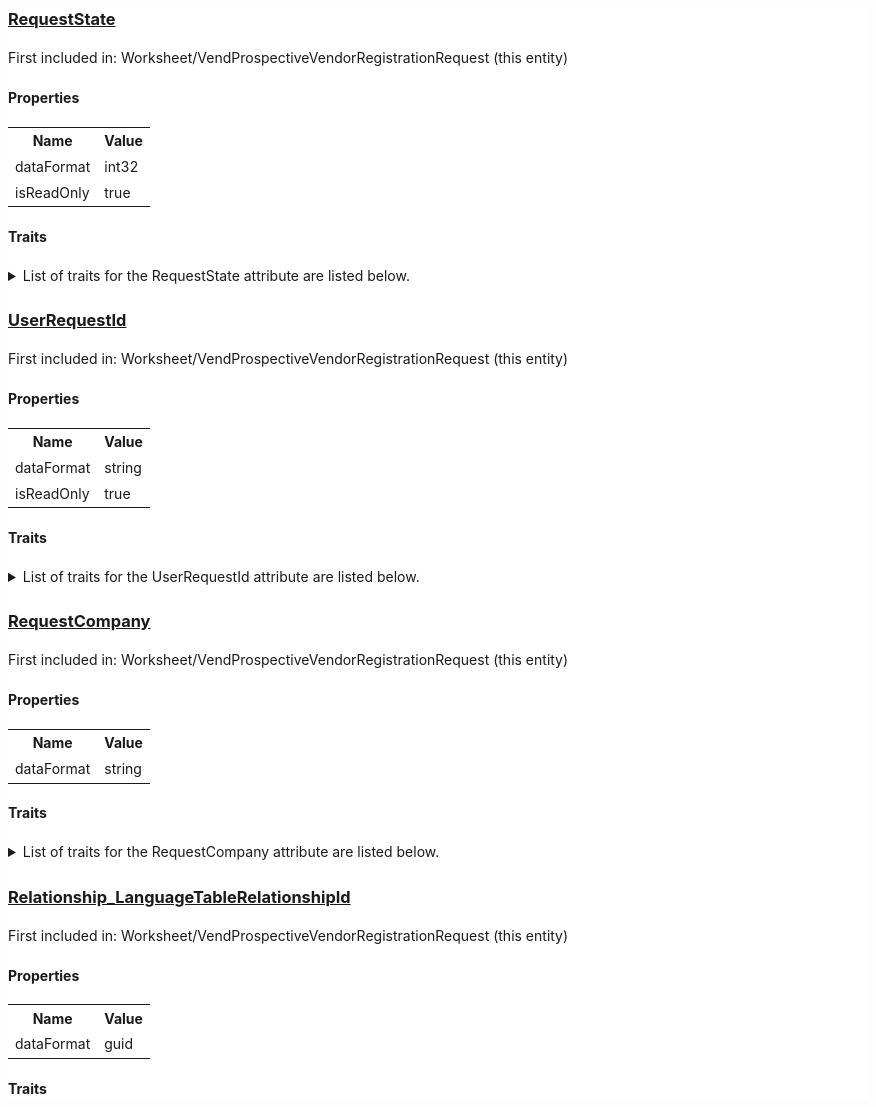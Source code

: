 ### <a href=#RequestState name="RequestState">RequestState</a>

First included in: Worksheet/VendProspectiveVendorRegistrationRequest (this entity)  

#### Properties

<table><tr><th>Name</th><th>Value</th></tr><tr><td>dataFormat</td><td>int32</td></tr><tr><td>isReadOnly</td><td>true</td></tr></table>

#### Traits

<details><summary>List of traits for the RequestState attribute are listed below.</summary></details>

### <a href=#UserRequestId name="UserRequestId">UserRequestId</a>

First included in: Worksheet/VendProspectiveVendorRegistrationRequest (this entity)  

#### Properties

<table><tr><th>Name</th><th>Value</th></tr><tr><td>dataFormat</td><td>string</td></tr><tr><td>isReadOnly</td><td>true</td></tr></table>

#### Traits

<details><summary>List of traits for the UserRequestId attribute are listed below.</summary></details>

### <a href=#RequestCompany name="RequestCompany">RequestCompany</a>

First included in: Worksheet/VendProspectiveVendorRegistrationRequest (this entity)  

#### Properties

<table><tr><th>Name</th><th>Value</th></tr><tr><td>dataFormat</td><td>string</td></tr></table>

#### Traits

<details><summary>List of traits for the RequestCompany attribute are listed below.</summary></details>

### <a href=#Relationship_LanguageTableRelationshipId name="Relationship_LanguageTableRelationshipId">Relationship_LanguageTableRelationshipId</a>

First included in: Worksheet/VendProspectiveVendorRegistrationRequest (this entity)  

#### Properties

<table><tr><th>Name</th><th>Value</th></tr><tr><td>dataFormat</td><td>guid</td></tr></table>

#### Traits
